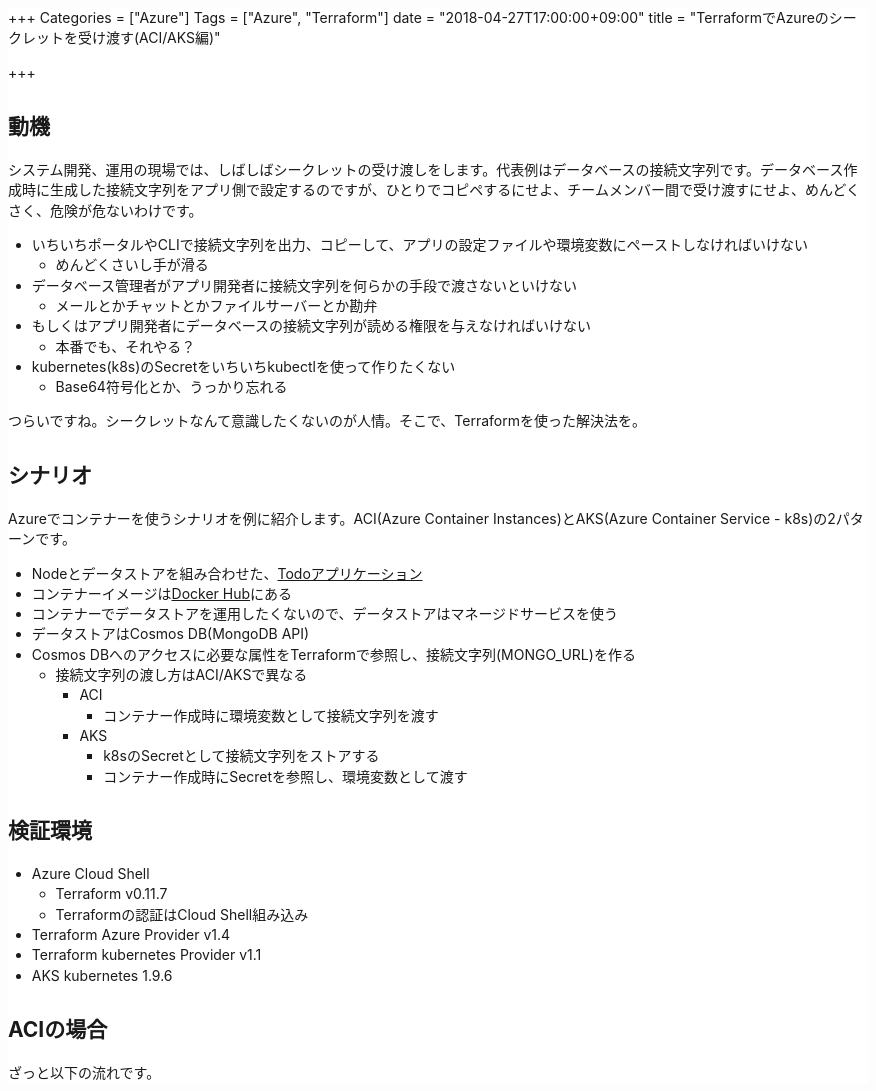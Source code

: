 +++
Categories = ["Azure"]
Tags = ["Azure", "Terraform"]
date = "2018-04-27T17:00:00+09:00"
title = "TerraformでAzureのシークレットを受け渡す(ACI/AKS編)"

+++

## 動機
システム開発、運用の現場では、しばしばシークレットの受け渡しをします。代表例はデータベースの接続文字列です。データベース作成時に生成した接続文字列をアプリ側で設定するのですが、ひとりでコピペするにせよ、チームメンバー間で受け渡すにせよ、めんどくさく、危険が危ないわけです。

* いちいちポータルやCLIで接続文字列を出力、コピーして、アプリの設定ファイルや環境変数にペーストしなければいけない
  * めんどくさいし手が滑る
* データベース管理者がアプリ開発者に接続文字列を何らかの手段で渡さないといけない
  * メールとかチャットとかファイルサーバーとか勘弁
* もしくはアプリ開発者にデータベースの接続文字列が読める権限を与えなければいけない
  * 本番でも、それやる？
* kubernetes(k8s)のSecretをいちいちkubectlを使って作りたくない
  * Base64符号化とか、うっかり忘れる

つらいですね。シークレットなんて意識したくないのが人情。そこで、Terraformを使った解決法を。

## シナリオ
Azureでコンテナーを使うシナリオを例に紹介します。ACI(Azure Container Instances)とAKS(Azure Container Service - k8s)の2パターンです。

* Nodeとデータストアを組み合わせた、[Todoアプリケーション](https://github.com/ToruMakabe/ImpressAzureBookNode)
* コンテナーイメージは[Docker Hub](https://hub.docker.com/r/torumakabe/nodetodo/)にある
* コンテナーでデータストアを運用したくないので、データストアはマネージドサービスを使う
* データストアはCosmos DB(MongoDB API)
* Cosmos DBへのアクセスに必要な属性をTerraformで参照し、接続文字列(MONGO_URL)を作る
  * 接続文字列の渡し方はACI/AKSで異なる
    * ACI
      * コンテナー作成時に環境変数として接続文字列を渡す
    * AKS
      * k8sのSecretとして接続文字列をストアする
      * コンテナー作成時にSecretを参照し、環境変数として渡す

## 検証環境

* Azure Cloud Shell
  * Terraform v0.11.7
  * Terraformの認証はCloud Shell組み込み
* Terraform Azure Provider v1.4
* Terraform kubernetes Provider v1.1
* AKS kubernetes 1.9.6

## ACIの場合
ざっと以下の流れです。
